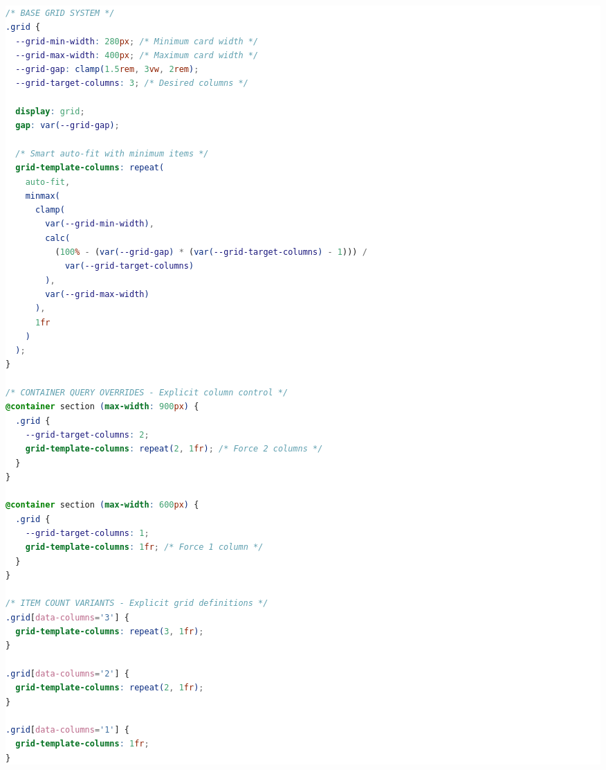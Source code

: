 ```css
/* BASE GRID SYSTEM */
.grid {
  --grid-min-width: 280px; /* Minimum card width */
  --grid-max-width: 400px; /* Maximum card width */
  --grid-gap: clamp(1.5rem, 3vw, 2rem);
  --grid-target-columns: 3; /* Desired columns */

  display: grid;
  gap: var(--grid-gap);

  /* Smart auto-fit with minimum items */
  grid-template-columns: repeat(
    auto-fit,
    minmax(
      clamp(
        var(--grid-min-width),
        calc(
          (100% - (var(--grid-gap) * (var(--grid-target-columns) - 1))) /
            var(--grid-target-columns)
        ),
        var(--grid-max-width)
      ),
      1fr
    )
  );
}

/* CONTAINER QUERY OVERRIDES - Explicit column control */
@container section (max-width: 900px) {
  .grid {
    --grid-target-columns: 2;
    grid-template-columns: repeat(2, 1fr); /* Force 2 columns */
  }
}

@container section (max-width: 600px) {
  .grid {
    --grid-target-columns: 1;
    grid-template-columns: 1fr; /* Force 1 column */
  }
}

/* ITEM COUNT VARIANTS - Explicit grid definitions */
.grid[data-columns='3'] {
  grid-template-columns: repeat(3, 1fr);
}

.grid[data-columns='2'] {
  grid-template-columns: repeat(2, 1fr);
}

.grid[data-columns='1'] {
  grid-template-columns: 1fr;
}
```
